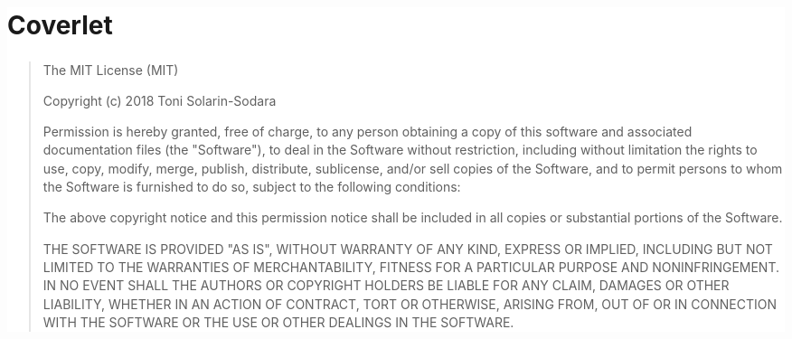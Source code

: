 # Coverlet

> The MIT License (MIT)
>
> Copyright (c) 2018 Toni Solarin-Sodara
>
> Permission is hereby granted, free of charge, to any person obtaining a copy
> of this software and associated documentation files (the "Software"), to deal
> in the Software without restriction, including without limitation the rights
> to use, copy, modify, merge, publish, distribute, sublicense, and/or sell
> copies of the Software, and to permit persons to whom the Software is
> furnished to do so, subject to the following conditions:
>
> The above copyright notice and this permission notice shall be included in all
> copies or substantial portions of the Software.
>
> THE SOFTWARE IS PROVIDED "AS IS", WITHOUT WARRANTY OF ANY KIND, EXPRESS OR
> IMPLIED, INCLUDING BUT NOT LIMITED TO THE WARRANTIES OF MERCHANTABILITY,
> FITNESS FOR A PARTICULAR PURPOSE AND NONINFRINGEMENT. IN NO EVENT SHALL THE
> AUTHORS OR COPYRIGHT HOLDERS BE LIABLE FOR ANY CLAIM, DAMAGES OR OTHER
> LIABILITY, WHETHER IN AN ACTION OF CONTRACT, TORT OR OTHERWISE, ARISING FROM,
> OUT OF OR IN CONNECTION WITH THE SOFTWARE OR THE USE OR OTHER DEALINGS IN THE
> SOFTWARE.